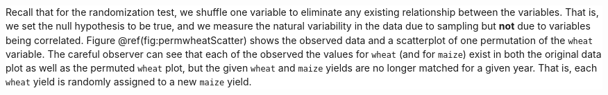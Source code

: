 Recall that for the randomization test, we shuffle one variable to eliminate any existing relationship between the variables.  That is, we set the null hypothesis to be true, and we measure the natural variability in the data due to sampling but **not** due to variables being correlated.  Figure \@ref(fig:permwheatScatter) shows the observed data and a scatterplot of one permutation of the `wheat` variable.  The careful observer can see that each of the observed the values for `wheat` (and for `maize`) exist in both the original data plot as well as the permuted `wheat` plot, but the given `wheat` and `maize` yields are no longer matched for a given year.  That is, each `wheat` yield is randomly assigned to a new `maize` yield.

<div class="figure" style="text-align: center">